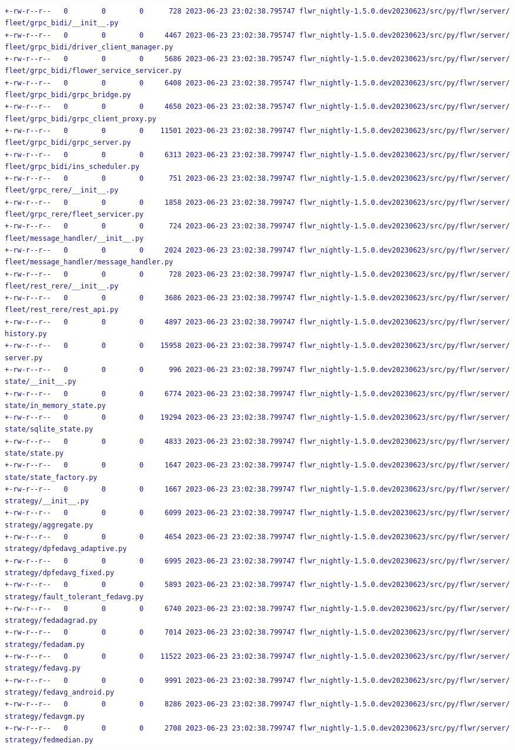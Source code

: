 ```diff
+-rw-r--r--   0        0        0      728 2023-06-23 23:02:38.795747 flwr_nightly-1.5.0.dev20230623/src/py/flwr/server/fleet/grpc_bidi/__init__.py
+-rw-r--r--   0        0        0     4467 2023-06-23 23:02:38.795747 flwr_nightly-1.5.0.dev20230623/src/py/flwr/server/fleet/grpc_bidi/driver_client_manager.py
+-rw-r--r--   0        0        0     5686 2023-06-23 23:02:38.795747 flwr_nightly-1.5.0.dev20230623/src/py/flwr/server/fleet/grpc_bidi/flower_service_servicer.py
+-rw-r--r--   0        0        0     6408 2023-06-23 23:02:38.795747 flwr_nightly-1.5.0.dev20230623/src/py/flwr/server/fleet/grpc_bidi/grpc_bridge.py
+-rw-r--r--   0        0        0     4650 2023-06-23 23:02:38.795747 flwr_nightly-1.5.0.dev20230623/src/py/flwr/server/fleet/grpc_bidi/grpc_client_proxy.py
+-rw-r--r--   0        0        0    11501 2023-06-23 23:02:38.799747 flwr_nightly-1.5.0.dev20230623/src/py/flwr/server/fleet/grpc_bidi/grpc_server.py
+-rw-r--r--   0        0        0     6313 2023-06-23 23:02:38.799747 flwr_nightly-1.5.0.dev20230623/src/py/flwr/server/fleet/grpc_bidi/ins_scheduler.py
+-rw-r--r--   0        0        0      751 2023-06-23 23:02:38.799747 flwr_nightly-1.5.0.dev20230623/src/py/flwr/server/fleet/grpc_rere/__init__.py
+-rw-r--r--   0        0        0     1858 2023-06-23 23:02:38.799747 flwr_nightly-1.5.0.dev20230623/src/py/flwr/server/fleet/grpc_rere/fleet_servicer.py
+-rw-r--r--   0        0        0      724 2023-06-23 23:02:38.799747 flwr_nightly-1.5.0.dev20230623/src/py/flwr/server/fleet/message_handler/__init__.py
+-rw-r--r--   0        0        0     2024 2023-06-23 23:02:38.799747 flwr_nightly-1.5.0.dev20230623/src/py/flwr/server/fleet/message_handler/message_handler.py
+-rw-r--r--   0        0        0      728 2023-06-23 23:02:38.799747 flwr_nightly-1.5.0.dev20230623/src/py/flwr/server/fleet/rest_rere/__init__.py
+-rw-r--r--   0        0        0     3686 2023-06-23 23:02:38.799747 flwr_nightly-1.5.0.dev20230623/src/py/flwr/server/fleet/rest_rere/rest_api.py
+-rw-r--r--   0        0        0     4897 2023-06-23 23:02:38.799747 flwr_nightly-1.5.0.dev20230623/src/py/flwr/server/history.py
+-rw-r--r--   0        0        0    15958 2023-06-23 23:02:38.799747 flwr_nightly-1.5.0.dev20230623/src/py/flwr/server/server.py
+-rw-r--r--   0        0        0      996 2023-06-23 23:02:38.799747 flwr_nightly-1.5.0.dev20230623/src/py/flwr/server/state/__init__.py
+-rw-r--r--   0        0        0     6774 2023-06-23 23:02:38.799747 flwr_nightly-1.5.0.dev20230623/src/py/flwr/server/state/in_memory_state.py
+-rw-r--r--   0        0        0    19294 2023-06-23 23:02:38.799747 flwr_nightly-1.5.0.dev20230623/src/py/flwr/server/state/sqlite_state.py
+-rw-r--r--   0        0        0     4833 2023-06-23 23:02:38.799747 flwr_nightly-1.5.0.dev20230623/src/py/flwr/server/state/state.py
+-rw-r--r--   0        0        0     1647 2023-06-23 23:02:38.799747 flwr_nightly-1.5.0.dev20230623/src/py/flwr/server/state/state_factory.py
+-rw-r--r--   0        0        0     1667 2023-06-23 23:02:38.799747 flwr_nightly-1.5.0.dev20230623/src/py/flwr/server/strategy/__init__.py
+-rw-r--r--   0        0        0     6099 2023-06-23 23:02:38.799747 flwr_nightly-1.5.0.dev20230623/src/py/flwr/server/strategy/aggregate.py
+-rw-r--r--   0        0        0     4654 2023-06-23 23:02:38.799747 flwr_nightly-1.5.0.dev20230623/src/py/flwr/server/strategy/dpfedavg_adaptive.py
+-rw-r--r--   0        0        0     6995 2023-06-23 23:02:38.799747 flwr_nightly-1.5.0.dev20230623/src/py/flwr/server/strategy/dpfedavg_fixed.py
+-rw-r--r--   0        0        0     5893 2023-06-23 23:02:38.799747 flwr_nightly-1.5.0.dev20230623/src/py/flwr/server/strategy/fault_tolerant_fedavg.py
+-rw-r--r--   0        0        0     6740 2023-06-23 23:02:38.799747 flwr_nightly-1.5.0.dev20230623/src/py/flwr/server/strategy/fedadagrad.py
+-rw-r--r--   0        0        0     7014 2023-06-23 23:02:38.799747 flwr_nightly-1.5.0.dev20230623/src/py/flwr/server/strategy/fedadam.py
+-rw-r--r--   0        0        0    11522 2023-06-23 23:02:38.799747 flwr_nightly-1.5.0.dev20230623/src/py/flwr/server/strategy/fedavg.py
+-rw-r--r--   0        0        0     9991 2023-06-23 23:02:38.799747 flwr_nightly-1.5.0.dev20230623/src/py/flwr/server/strategy/fedavg_android.py
+-rw-r--r--   0        0        0     8286 2023-06-23 23:02:38.799747 flwr_nightly-1.5.0.dev20230623/src/py/flwr/server/strategy/fedavgm.py
+-rw-r--r--   0        0        0     2708 2023-06-23 23:02:38.799747 flwr_nightly-1.5.0.dev20230623/src/py/flwr/server/strategy/fedmedian.py
```